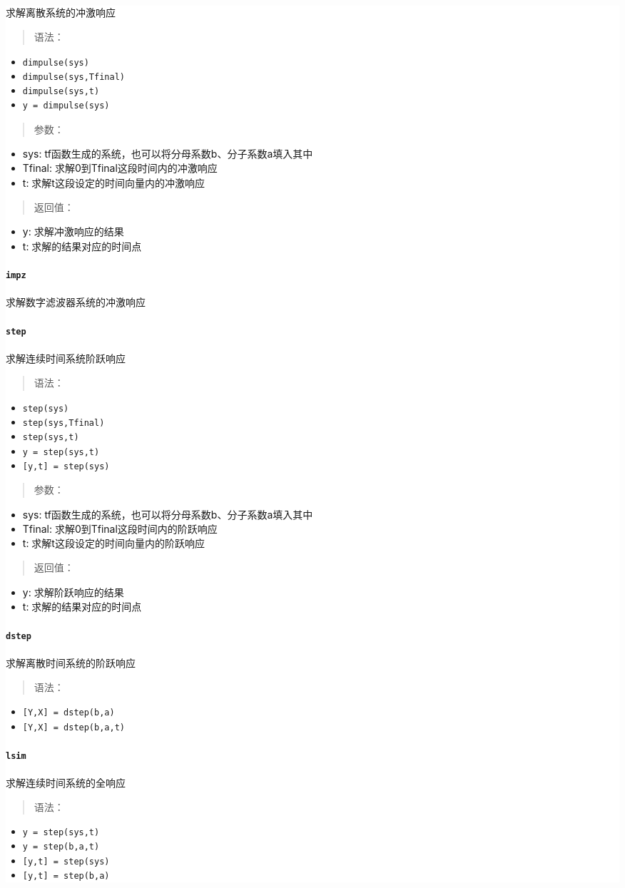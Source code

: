 求解离散系统的冲激响应

> 语法：
- `dimpulse(sys)`
- `dimpulse(sys,Tfinal)`
- `dimpulse(sys,t)`
- `y = dimpulse(sys)`

> 参数：
- sys:  tf函数生成的系统，也可以将分母系数b、分子系数a填入其中
- Tfinal: 求解0到Tfinal这段时间内的冲激响应
- t:  求解t这段设定的时间向量内的冲激响应

> 返回值：
- y:  求解冲激响应的结果
- t:  求解的结果对应的时间点

#### `impz`

求解数字滤波器系统的冲激响应

#### `step`

求解连续时间系统阶跃响应

> 语法：
- `step(sys)`
- `step(sys,Tfinal)`
- `step(sys,t)`
- `y = step(sys,t)`
- `[y,t] = step(sys)`

> 参数：
- sys:  tf函数生成的系统，也可以将分母系数b、分子系数a填入其中
- Tfinal: 求解0到Tfinal这段时间内的阶跃响应
- t:  求解t这段设定的时间向量内的阶跃响应

> 返回值：
- y:  求解阶跃响应的结果
- t:  求解的结果对应的时间点

#### `dstep`

求解离散时间系统的阶跃响应

> 语法：
- `[Y,X] = dstep(b,a)`
- `[Y,X] = dstep(b,a,t)`

#### `lsim`

求解连续时间系统的全响应

> 语法：
- `y = step(sys,t)`
- `y = step(b,a,t)`
- `[y,t] = step(sys)`
- `[y,t] = step(b,a)`
